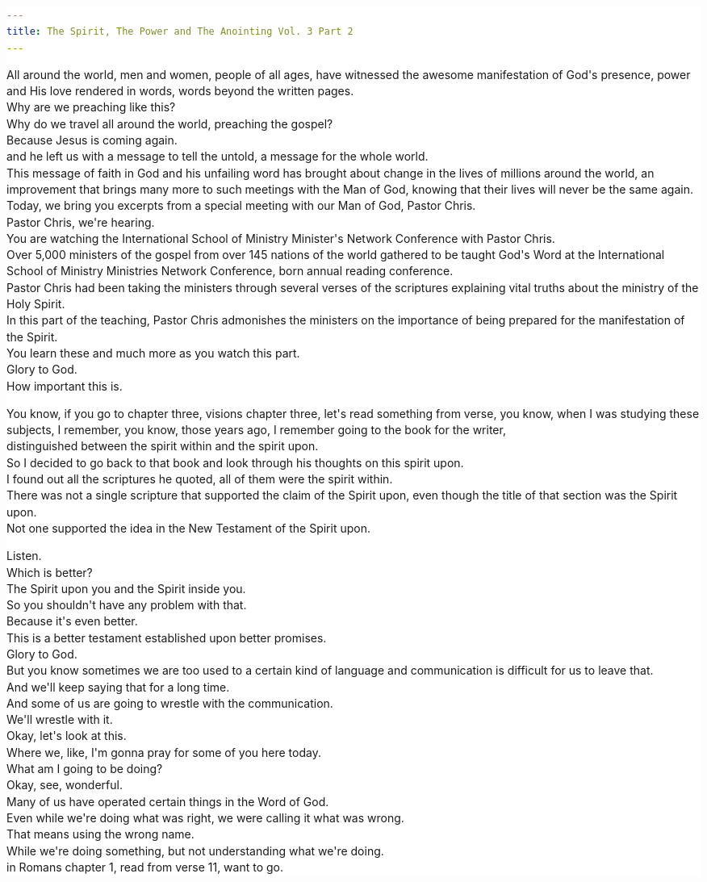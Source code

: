 ```yaml
---
title: The Spirit, The Power and The Anointing Vol. 3 Part 2
---
```

 All around the world, men and women, people of all ages, have witnessed the awesome manifestation of God's presence, power and His love rendered in words, words beyond the written pages.  
Why are we preaching like this?  
Why do we travel all around the world, preaching the gospel?  
Because Jesus is coming again.  
 and he left us with a message to tell the untold, a message for the whole world.  
This message of faith in God and his unfailing word has brought about change in the lives of millions around the world, an improvement that brings many more to such meetings with the Man of God, knowing that their lives will never be the same again.  
Today, we bring you excerpts from a special meeting with our Man of God, Pastor Chris.  
 Pastor Chris, we're hearing.  
You are watching the International School of Ministry Minister's Network Conference with Pastor Chris.  
 Over 5,000 ministers of the gospel from over 145 nations of the world gathered to be taught God's Word at the International School of Ministry Ministries Network Conference, born annual reading conference.  
Pastor Chris had been taking the ministers through several verses of the scriptures explaining vital truths about the ministry of the Holy Spirit.  
 In this part of the teaching, Pastor Chris admonishes the ministers on the importance of being prepared for the manifestation of the Spirit.  
You learn these and much more as you watch this part.  
Glory to God.  
How important this is.  


  
 You know, if you go to chapter three, visions chapter three, let's read something from verse, you know, when I was studying these subjects, I remember, you know, those years ago, I remember going to the book for the writer,  
 distinguished between the spirit within and the spirit upon.  
So I decided to go back to that book and look through his thoughts on this spirit upon.  
I found out all the scriptures he quoted, all of them were the spirit within.  
 There was not a single scripture that supported the claim of the Spirit upon, even though the title of that section was the Spirit upon.  
Not one supported the idea in the New Testament of the Spirit upon.  


  
Listen.  
Which is better?  
The Spirit upon you and the Spirit inside you.  
 So you shouldn't have any problem with that.  
Because it's even better.  
This is a better testament established upon better promises.  
Glory to God.  
But you know sometimes we are too used to a certain kind of language and communication is difficult for us to leave that.  
And we'll keep saying that for a long time.  
And some of us are going to wrestle with the communication.  
We'll wrestle with it.  
 Okay, let's look at this.  
Where we, like, I'm gonna pray for some of you here today.  
What am I going to be doing?  
Okay, see, wonderful.  
Many of us have operated certain things in the Word of God.  
Even while we're doing what was right, we were calling it what was wrong.  
That means using the wrong name.  
While we're doing something, but not understanding what we're doing.  
 in Romans chapter 1, read from verse 11, want to go.  

